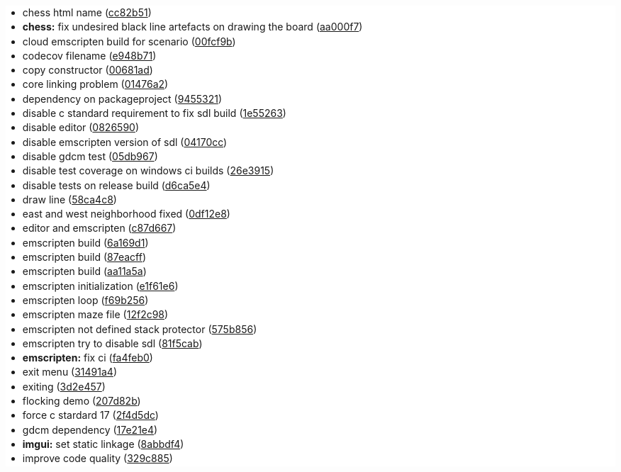 * chess html name ([cc82b51](https://github.com/InfiniBrains/mobagen/commit/cc82b51952fa4d3c74d9f94923ef38c14680510b))
* **chess:** fix undesired black line artefacts on drawing the board ([aa000f7](https://github.com/InfiniBrains/mobagen/commit/aa000f73b3f0629837c35773f7ee25ee0bb5a3dc))
* cloud emscripten build for scenario ([00fcf9b](https://github.com/InfiniBrains/mobagen/commit/00fcf9b4327ae68b6ac12abda1945f807a36b711))
* codecov filename ([e948b71](https://github.com/InfiniBrains/mobagen/commit/e948b71134a22e5c3b5ad4bc9a055c49545d9d87))
* copy constructor ([00681ad](https://github.com/InfiniBrains/mobagen/commit/00681ad78f02105687deef62c067443a54fa5f7c))
* core linking problem ([01476a2](https://github.com/InfiniBrains/mobagen/commit/01476a23e0c31e5476d712eba789ed0da6971e52))
* dependency on packageproject ([9455321](https://github.com/InfiniBrains/mobagen/commit/94553216b34128226128a4676b1b34bb1deededb))
* disable c standard requirement to fix sdl build ([1e55263](https://github.com/InfiniBrains/mobagen/commit/1e552637d91971cb235c6c8ba423cd3f90861bdf))
* disable editor ([0826590](https://github.com/InfiniBrains/mobagen/commit/0826590133f5fa20646906be4325083fa12b58d0))
* disable emscripten version of sdl ([04170cc](https://github.com/InfiniBrains/mobagen/commit/04170ccf8560483221fc97464fdea4dd68195803))
* disable gdcm test ([05db967](https://github.com/InfiniBrains/mobagen/commit/05db96734641764b1d4a703cf75ffbc9348e871b))
* disable test coverage on windows ci builds ([26e3915](https://github.com/InfiniBrains/mobagen/commit/26e3915b92bca40ffd71dce2340addaf469025f9))
* disable tests on release build ([d6ca5e4](https://github.com/InfiniBrains/mobagen/commit/d6ca5e456b3e616749a166bcd371294a7ec5b161))
* draw line ([58ca4c8](https://github.com/InfiniBrains/mobagen/commit/58ca4c8077555cf8c96af03e53bb9bb26fcaaaac))
* east and west neighborhood fixed ([0df12e8](https://github.com/InfiniBrains/mobagen/commit/0df12e87a95c11be89655babc8fbc8a6418d970b))
* editor and emscripten ([c87d667](https://github.com/InfiniBrains/mobagen/commit/c87d667fb0abc1a37cee83bb666a7f26c6e664ca))
* emscripten build ([6a169d1](https://github.com/InfiniBrains/mobagen/commit/6a169d1707c3f41f37dcc30a3fd324317265a03e))
* emscripten build ([87eacff](https://github.com/InfiniBrains/mobagen/commit/87eacffd2647b93f4ac0d09807ed4eaf755d73c1))
* emscripten build ([aa11a5a](https://github.com/InfiniBrains/mobagen/commit/aa11a5a13f8747deee75a0cff10193ddb6085a86))
* emscripten initialization ([e1f61e6](https://github.com/InfiniBrains/mobagen/commit/e1f61e65627d45064d8d0b2d6c760c4fc6fb63e2))
* emscripten loop ([f69b256](https://github.com/InfiniBrains/mobagen/commit/f69b2560f4f47225cc25d78d16f22d11f9e20998))
* emscripten maze file ([12f2c98](https://github.com/InfiniBrains/mobagen/commit/12f2c988590656a2c7b1f4f421946675d23d7801))
* emscripten not defined stack protector ([575b856](https://github.com/InfiniBrains/mobagen/commit/575b8569fa7efb524c1412129ebd0f909da6d2f3))
* emscripten try to disable sdl ([81f5cab](https://github.com/InfiniBrains/mobagen/commit/81f5cabb2e2b16c9f83cb3e5bccb24bba9adb587))
* **emscripten:** fix ci ([fa4feb0](https://github.com/InfiniBrains/mobagen/commit/fa4feb02048f2d15078aa9499a26e8400e6bc665))
* exit menu ([31491a4](https://github.com/InfiniBrains/mobagen/commit/31491a45f4cdf6d640ec6bda95fb517c7da704b2))
* exiting ([3d2e457](https://github.com/InfiniBrains/mobagen/commit/3d2e457675a020a5640b255ae12a9c4be51a056b))
* flocking demo ([207d82b](https://github.com/InfiniBrains/mobagen/commit/207d82b3ff8dde60edd2d88afff86ac204439531))
* force c stardard 17 ([2f4d5dc](https://github.com/InfiniBrains/mobagen/commit/2f4d5dc993d37089dd1b7af9b51e91fb4c117845))
* gdcm dependency ([17e21e4](https://github.com/InfiniBrains/mobagen/commit/17e21e424faed032f5e52abca4f3d33bb1797487))
* **imgui:** set static linkage ([8abbdf4](https://github.com/InfiniBrains/mobagen/commit/8abbdf40c05db4daeb096d4251b2082705c06e9d))
* improve code quality ([329c885](https://github.com/InfiniBrains/mobagen/commit/329c88581d3c293216ca430c110f5210a19e2f99))
